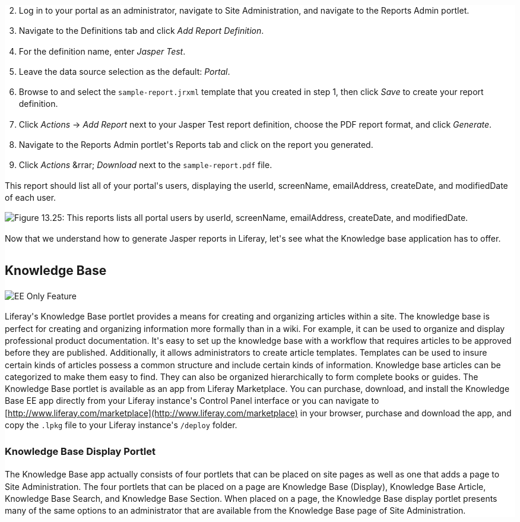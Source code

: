 2. Log in to your portal as an administrator, navigate to Site Administration,
   and navigate to the Reports Admin portlet.

3. Navigate to the Definitions tab and click *Add Report Definition*.

4. For the definition name, enter *Jasper Test*.

5. Leave the data source selection as the default: *Portal*.

6. Browse to and select the `sample-report.jrxml` template that you created in
   step 1, then click *Save* to create your report definition.

7. Click *Actions* &rarr; *Add Report* next to your Jasper Test report
   definition, choose the PDF report format, and click *Generate*.

8. Navigate to the Reports Admin portlet's Reports tab and click on the report
   you generated.

9. Click *Actions* &rrar; *Download* next to the `sample-report.pdf` file.

This report should list all of your portal's users, displaying the userId,
screenName, emailAddress, createDate, and modifiedDate of each user.

![Figure 13.25: This reports lists all portal users by userId, screenName, emailAddress, createDate, and modifiedDate.](../../images/sample-report-users.png)

Now that we understand how to generate Jasper reports in Liferay, let's see what
the Knowledge base application has to offer. 

## Knowledge Base [](id=knowledge-base-liferay-portal-6-2-user-guide-13-en)

![EE Only Feature](../../images/ee-feature-web.png)

Liferay's Knowledge Base portlet provides a means for creating and organizing
articles within a site. The knowledge base is perfect for creating and
organizing information more formally than in a wiki. For example, it can be used
to organize and display professional product documentation. It's easy to set up
the knowledge base with a workflow that requires articles to be approved before
they are published. Additionally, it allows administrators to create article
templates. Templates can be used to insure certain kinds of articles possess a
common structure and include certain kinds of information. Knowledge base
articles can be categorized to make them easy to find. They can also be
organized hierarchically to form complete books or guides. The Knowledge Base
portlet is available as an app from Liferay Marketplace. You can purchase,
download, and install the Knowledge Base EE app directly from your Liferay
instance's Control Panel interface or you can navigate to
[http://www.liferay.com/marketplace](http://www.liferay.com/marketplace) in your
browser, purchase and download the app, and copy the `.lpkg` file to your
Liferay instance's `/deploy` folder.

### Knowledge Base Display Portlet [](id=knowledge-base-display-portlet-liferay-portal-6-2-user-guide-13-en)

The Knowledge Base app actually consists of four portlets that can be placed on
site pages as well as one that adds a page to Site Administration. The four
portlets that can be placed on a page are Knowledge Base (Display), Knowledge
Base Article, Knowledge Base Search, and Knowledge Base Section. When placed on
a page, the Knowledge Base display portlet presents many of the same options to
an administrator that are available from the Knowledge Base page of Site
Administration.

